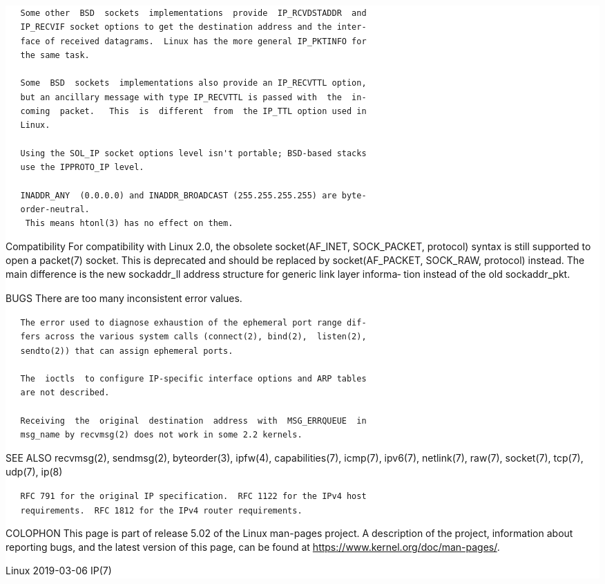        Some other  BSD  sockets  implementations  provide  IP_RCVDSTADDR  and
       IP_RECVIF socket options to get the destination address and the inter‐
       face of received datagrams.  Linux has the more general IP_PKTINFO for
       the same task.
    
       Some  BSD  sockets  implementations also provide an IP_RECVTTL option,
       but an ancillary message with type IP_RECVTTL is passed with  the  in‐
       coming  packet.   This  is  different  from  the IP_TTL option used in
       Linux.
    
       Using the SOL_IP socket options level isn't portable; BSD-based stacks
       use the IPPROTO_IP level.
    
       INADDR_ANY  (0.0.0.0) and INADDR_BROADCAST (255.255.255.255) are byte-
       order-neutral.
        This means htonl(3) has no effect on them.

   Compatibility
       For  compatibility  with  Linux  2.0,  the  obsolete   socket(AF_INET,
       SOCK_PACKET,  protocol)  syntax is still supported to open a packet(7)
       socket.    This   is   deprecated   and   should   be   replaced    by
       socket(AF_PACKET, SOCK_RAW, protocol) instead.  The main difference is
       the new sockaddr_ll address structure for generic link layer  informa‐
       tion instead of the old sockaddr_pkt.

BUGS
       There are too many inconsistent error values.

       The error used to diagnose exhaustion of the ephemeral port range dif‐
       fers across the various system calls (connect(2), bind(2),  listen(2),
       sendto(2)) that can assign ephemeral ports.
    
       The  ioctls  to configure IP-specific interface options and ARP tables
       are not described.
    
       Receiving  the  original  destination  address  with  MSG_ERRQUEUE  in
       msg_name by recvmsg(2) does not work in some 2.2 kernels.

SEE ALSO
       recvmsg(2),   sendmsg(2),   byteorder(3),   ipfw(4),  capabilities(7),
       icmp(7), ipv6(7), netlink(7), raw(7), socket(7), tcp(7), udp(7), ip(8)

       RFC 791 for the original IP specification.  RFC 1122 for the IPv4 host
       requirements.  RFC 1812 for the IPv4 router requirements.

COLOPHON
       This  page  is part of release 5.02 of the Linux man-pages project.  A
       description of the project, information about reporting bugs, and  the
       latest     version     of    this    page,    can    be    found    at
       https://www.kernel.org/doc/man-pages/.

Linux                             2019-03-06                            IP(7)
